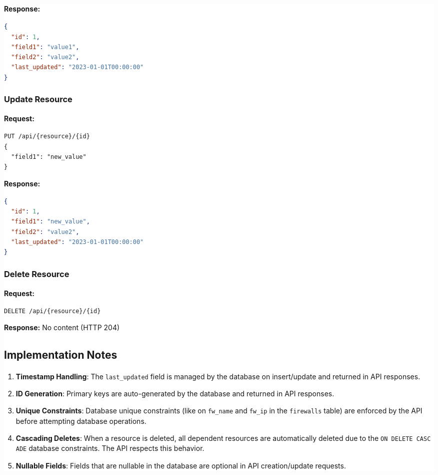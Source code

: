 **Response:**
```json
{
  "id": 1,
  "field1": "value1",
  "field2": "value2",
  "last_updated": "2023-01-01T00:00:00"
}
```

### Update Resource

**Request:**
```
PUT /api/{resource}/{id}
{
  "field1": "new_value"
}
```

**Response:**
```json
{
  "id": 1,
  "field1": "new_value",
  "field2": "value2",
  "last_updated": "2023-01-01T00:00:00"
}
```

### Delete Resource

**Request:**
```
DELETE /api/{resource}/{id}
```

**Response:**
No content (HTTP 204)

## Implementation Notes

1. **Timestamp Handling**: The `last_updated` field is managed by the database on insert/update and returned in API responses.

2. **ID Generation**: Primary keys are auto-generated by the database and returned in API responses.

3. **Unique Constraints**: Database unique constraints (like on `fw_name` and `fw_ip` in the `firewalls` table) are enforced by the API before attempting database operations.

4. **Cascading Deletes**: When a resource is deleted, all dependent resources are automatically deleted due to the `ON DELETE CASCADE` database constraints. The API respects this behavior.

5. **Nullable Fields**: Fields that are nullable in the database are optional in API creation/update requests.